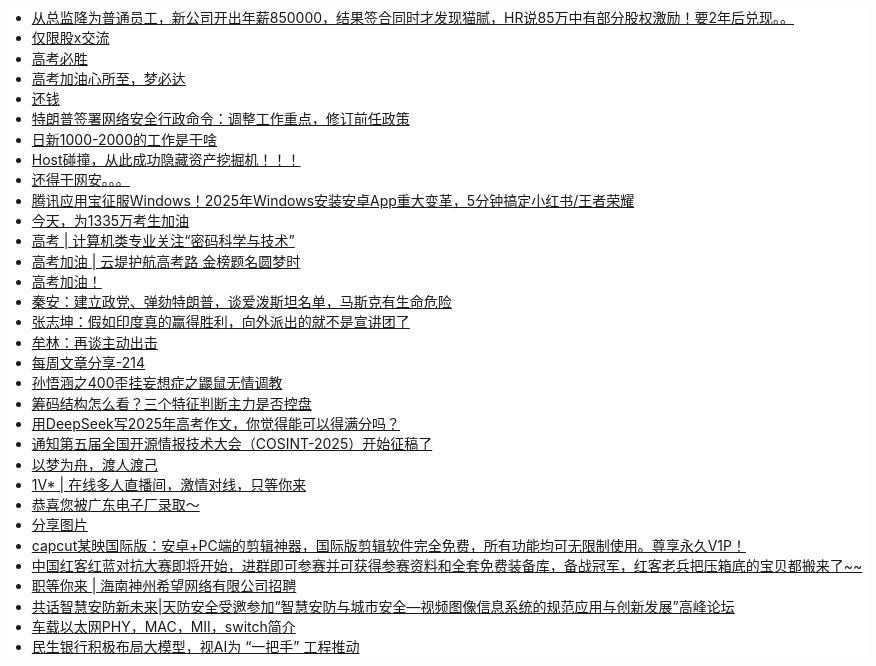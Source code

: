 * [从总监降为普通员工，新公司开出年薪850000，结果签合同时才发现猫腻，HR说85万中有部分股权激励！要2年后兑现。。](https://mp.weixin.qq.com/s?__biz=Mzg4Nzg4NDQwNA==&mid=2247484392&idx=1&sn=08efd6755438d72bc146123d0cf4716b)
* [仅限股x交流](https://mp.weixin.qq.com/s?__biz=Mzg2MTg2NzI5OA==&mid=2247484969&idx=1&sn=7b7cf1b37c302fbb11bd0a50cdf77717)
* [高考必胜](https://mp.weixin.qq.com/s?__biz=MzI3NzA5NDc0MA==&mid=2649292354&idx=1&sn=525adb117191aaa44d62ef33e625d730)
* [高考加油心所至，梦必达](https://mp.weixin.qq.com/s?__biz=MzU2NDgzOTQzNw==&mid=2247503390&idx=1&sn=6e247ba13596b16bf885bd7d9da093dd)
* [还钱](https://mp.weixin.qq.com/s?__biz=MzkyNzIxMjM3Mg==&mid=2247490553&idx=2&sn=875fc057735fb9b46564100065047fa3)
* [特朗普签署网络安全行政命令：调整工作重点，修订前任政策](https://mp.weixin.qq.com/s?__biz=MzkyMjQ5ODk5OA==&mid=2247510675&idx=1&sn=56192aecb8e6bf3727d6cd220de387c0)
* [日新1000-2000的工作是干啥](https://mp.weixin.qq.com/s?__biz=MzkxNzY5MTg1Ng==&mid=2247488934&idx=2&sn=3cc9479cb5b544d243d69a293be03ba9)
* [Host碰撞，从此成功隐藏资产挖掘机！！！](https://mp.weixin.qq.com/s?__biz=MzkxNzY5MTg1Ng==&mid=2247488934&idx=3&sn=83679b40bb60b55b9a2ae5969a9eb755)
* [还得干网安。。。](https://mp.weixin.qq.com/s?__biz=MzkwNjY1Mzc0Nw==&mid=2247489081&idx=1&sn=b5dbc83a5b166a3a73ad4b2e20c6de11)
* [腾讯应用宝征服Windows！2025年Windows安装安卓App重大变革，5分钟搞定小红书/王者荣耀](https://mp.weixin.qq.com/s?__biz=MzI4NjAzMTk3MA==&mid=2458860691&idx=1&sn=7718183c0955ce7d519084ee93686d01)
* [今天，为1335万考生加油](https://mp.weixin.qq.com/s?__biz=Mzg3NTU3NTY0Nw==&mid=2247489902&idx=1&sn=cf861a0a1642689619dd6f77c48373db)
* [高考 | 计算机类专业关注“密码科学与技术”](https://mp.weixin.qq.com/s?__biz=Mzg5OTg5OTI1NQ==&mid=2247491019&idx=1&sn=fa2ab1c6c23080595d58082ca53a3cce)
* [高考加油 | 云堤护航高考路 金榜题名圆梦时](https://mp.weixin.qq.com/s?__biz=MzkxNDY0MjMxNQ==&mid=2247536190&idx=1&sn=c4d68a5ab5f54098acf29b10782d32b2)
* [高考加油！](https://mp.weixin.qq.com/s?__biz=MzkwODMzOTA2NA==&mid=2247494383&idx=1&sn=fe6428ace3195e8a930dfcf316db114e)
* [秦安：建立政党、弹劾特朗普，谈爱泼斯坦名单，马斯克有生命危险](https://mp.weixin.qq.com/s?__biz=MzA5MDg1MDUyMA==&mid=2650480080&idx=1&sn=fdf681ccc32f366d249bf37ec290d7a9)
* [张志坤：假如印度真的赢得胜利，向外派出的就不是宣讲团了](https://mp.weixin.qq.com/s?__biz=MzA5MDg1MDUyMA==&mid=2650480080&idx=2&sn=38f4e32506378277d8cafdcaba3041f8)
* [牟林：再谈主动出击](https://mp.weixin.qq.com/s?__biz=MzA5MDg1MDUyMA==&mid=2650480080&idx=3&sn=fc2b7167ef26a4e4d7a1cb459e8d7111)
* [每周文章分享-214](https://mp.weixin.qq.com/s?__biz=MzI1MTQwMjYwNA==&mid=2247501931&idx=1&sn=760a6655bf2dc98aa9a1f446f51ca241)
* [孙悟涵之400歪挂妄想症之鼹鼠无情调教](https://mp.weixin.qq.com/s?__biz=Mzk1NzIyODg2OQ==&mid=2247484829&idx=1&sn=c16a1c701883cecb2a4eae936f9d2f38)
* [筹码结构怎么看？三个特征判断主力是否控盘](https://mp.weixin.qq.com/s?__biz=MzAxMjYyMzkwOA==&mid=2247530523&idx=2&sn=cbb5d1f62209fe535ec85a816e8496b1)
* [用DeepSeek写2025年高考作文，你觉得能可以得满分吗？](https://mp.weixin.qq.com/s?__biz=Mzg2NDYwMDA1NA==&mid=2247545015&idx=1&sn=e01b40f4f593429be767c406d7a0a635)
* [通知第五届全国开源情报技术大会（COSINT-2025）开始征稿了](https://mp.weixin.qq.com/s?__biz=MzI2MTE0NTE3Mw==&mid=2651150376&idx=1&sn=722fa32b306120afb32ed25e072065db)
* [以梦为舟，渡人渡己](https://mp.weixin.qq.com/s?__biz=MzUzNjkxODE5MA==&mid=2247491302&idx=1&sn=be54ee8ef7faf5661ee99a00a5ca0461)
* [1V* | 在线多人直播间，激情对线，只等你来](https://mp.weixin.qq.com/s?__biz=Mzk0NzQxNzY2OQ==&mid=2247489515&idx=1&sn=702630a163b6a38fa343ac26ac6c90ac)
* [恭喜您被广东电子厂录取～](https://mp.weixin.qq.com/s?__biz=MzkxNzY5MTg1Ng==&mid=2247488941&idx=1&sn=2dfcc8cd89156fb8658f61cd5d3e485d)
* [分享图片](https://mp.weixin.qq.com/s?__biz=MzAwMjQ2NTQ4Mg==&mid=2247499321&idx=1&sn=ccea5fa616f82a036a3b9010db457c02)
* [capcut某映国际版：安卓+PC端的剪辑神器，国际版剪辑软件完全免费，所有功能均可无限制使用。尊享永久V1P！](https://mp.weixin.qq.com/s?__biz=Mzk0MzI2NzQ5MA==&mid=2247487314&idx=1&sn=139ab55b66523890b48b14f75736ae1a)
* [中国红客红蓝对抗大赛即将开始，进群即可参赛并可获得参赛资料和全套免费装备库，备战冠军，红客老兵把压箱底的宝贝都搬来了~~](https://mp.weixin.qq.com/s?__biz=MzkxMDc0NjM0Mg==&mid=2247484093&idx=1&sn=35e457da24c2e2bc8ce533d2fe944e15)
* [职等你来 | 海南神州希望网络有限公司招聘](https://mp.weixin.qq.com/s?__biz=MzkxNjU2NjY5MQ==&mid=2247514190&idx=2&sn=e773f230b1c59b089ffd1d6be807a23e)
* [共话智慧安防新未来|天防安全受邀参加“智慧安防与城市安全—视频图像信息系统的规范应用与创新发展”高峰论坛](https://mp.weixin.qq.com/s?__biz=MzU1Mzk0MjU1OQ==&mid=2247494419&idx=1&sn=affd96fc619180cf36bbb906f46a8c2d)
* [车载以太网PHY，MAC，MII，switch简介](https://mp.weixin.qq.com/s?__biz=Mzg2NTYxOTcxMw==&mid=2247494048&idx=1&sn=08b080e10cad48c1063137ba3257e4ef)
* [民生银行积极布局大模型，视AI为 “一把手” 工程推动](https://mp.weixin.qq.com/s?__biz=MzIxMDIwODM2MA==&mid=2653932247&idx=1&sn=c0a186d360899bd57b765cbd0b0b28b2)